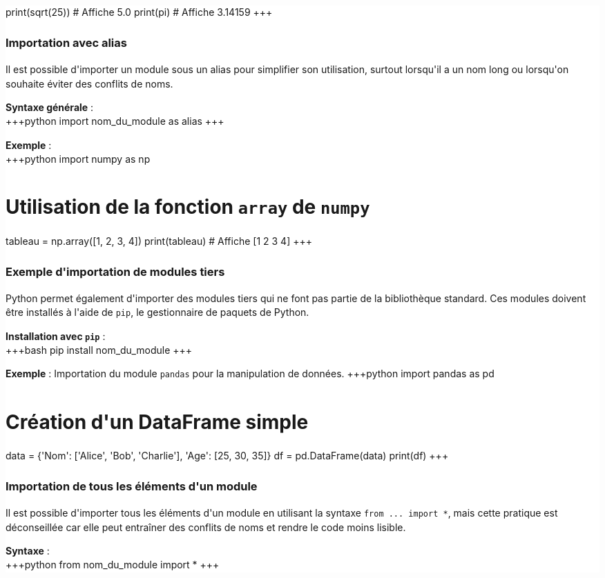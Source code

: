 print(sqrt(25))  # Affiche 5.0
print(pi)        # Affiche 3.14159
+++

### Importation avec alias

Il est possible d'importer un module sous un alias pour simplifier son utilisation, surtout lorsqu'il a un nom long ou lorsqu'on souhaite éviter des conflits de noms.

**Syntaxe générale** :  
+++python
import nom_du_module as alias
+++

**Exemple** :  
+++python
import numpy as np

# Utilisation de la fonction `array` de `numpy`
tableau = np.array([1, 2, 3, 4])
print(tableau)  # Affiche [1 2 3 4]
+++

### Exemple d'importation de modules tiers

Python permet également d'importer des modules tiers qui ne font pas partie de la bibliothèque standard. Ces modules doivent être installés à l'aide de `pip`, le gestionnaire de paquets de Python.

**Installation avec `pip`** :  
+++bash
pip install nom_du_module
+++

**Exemple** : Importation du module `pandas` pour la manipulation de données.
+++python
import pandas as pd

# Création d'un DataFrame simple
data = {'Nom': ['Alice', 'Bob', 'Charlie'], 'Age': [25, 30, 35]}
df = pd.DataFrame(data)
print(df)
+++

### Importation de tous les éléments d'un module

Il est possible d'importer tous les éléments d'un module en utilisant la syntaxe `from ... import *`, mais cette pratique est déconseillée car elle peut entraîner des conflits de noms et rendre le code moins lisible.

**Syntaxe** :  
+++python
from nom_du_module import *
+++
